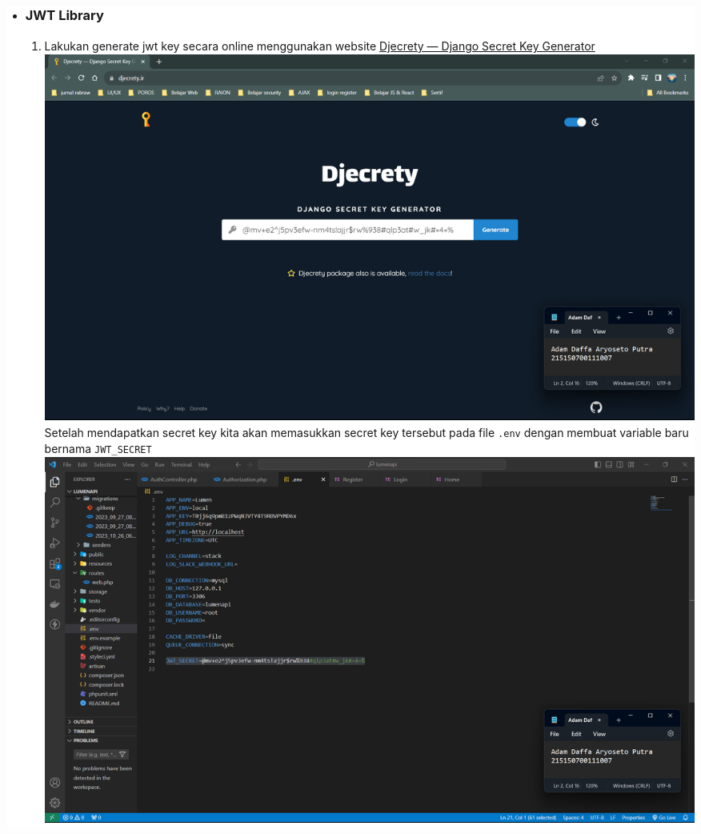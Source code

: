* ### JWT Library
    1. Lakukan generate jwt key secara online menggunakan website <u>Djecrety ― Django Secret Key Generator</u> 
    ![](../assets/praktikum9/3.1.1.png)
    Setelah mendapatkan secret key kita akan memasukkan secret key tersebut pada file `.env` dengan membuat variable baru bernama `JWT_SECRET`
    ![](../assets/praktikum9/3.1.2.png)
